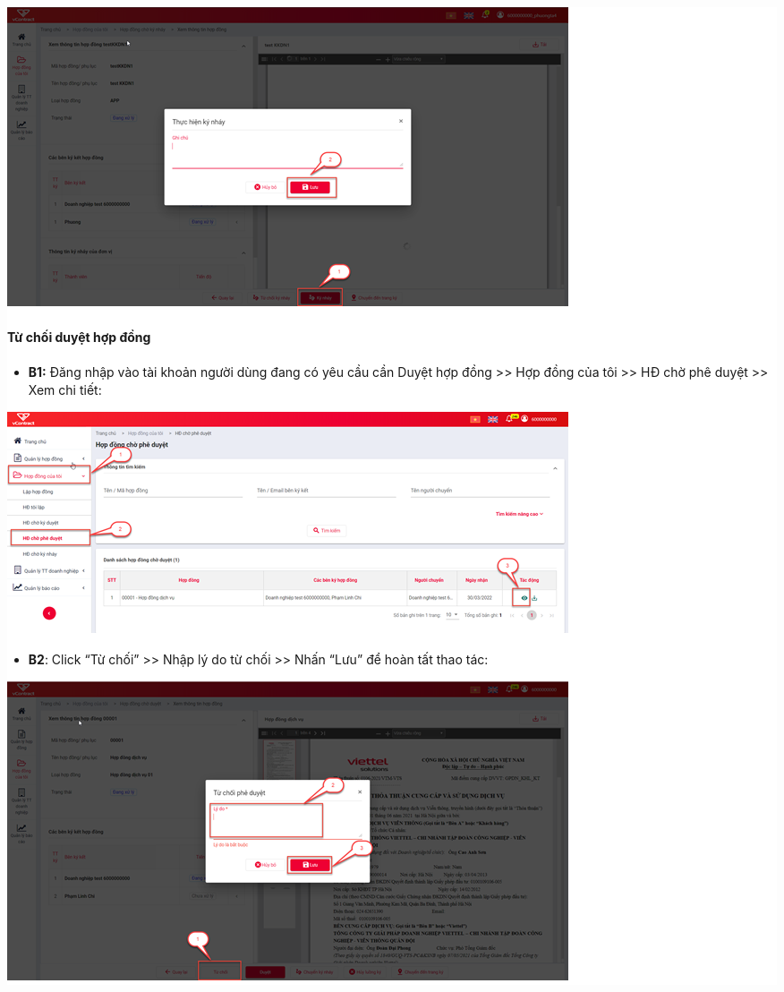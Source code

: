 ![](picture\PIC_SME_Vcontract_KyNhayHopDong3.png)
#### **Từ chối duyệt hợp đồng**

- **B1:** Đăng nhập vào tài khoản người dùng đang có yêu cầu cần Duyệt hợp đồng >> Hợp đồng của tôi >> HĐ chờ phê duyệt >> Xem chi tiết:

![](picture\PIC_SME_Vcontract_TuChoiDuyetHopDong1.png)

- **B2**: Click “Từ chối” >> Nhập lý do từ chối >> Nhấn “Lưu” để hoàn tất thao tác:

![](picture\PIC_SME_Vcontract_TuChoiDuyetHopDong2.png)
